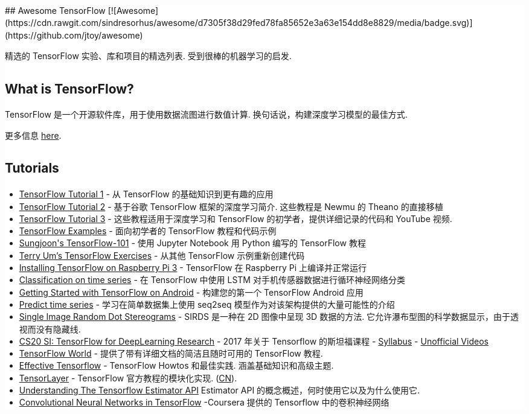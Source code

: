 <div class="github-widget" data-repo="jtoy/awesome-tensorflow"></div>
<script async src="https://pagead2.googlesyndication.com/pagead/js/adsbygoogle.js"></script><ins class="adsbygoogle" style="display:block" data-ad-client="ca-pub-6890694312814945" data-ad-slot="5473692530" data-ad-format="auto"  data-full-width-responsive="true"></ins><script>(adsbygoogle = window.adsbygoogle || []).push({});</script>
## Awesome TensorFlow  [![Awesome](https://cdn.rawgit.com/sindresorhus/awesome/d7305f38d29fed78fa85652e3a63e154dd8e8829/media/badge.svg)](https://github.com/jtoy/awesome)

精选的 TensorFlow 实验、库和项目的精选列表. 受到很棒的机器学习的启发.

## What is TensorFlow?

 TensorFlow 是一个开源软件库，用于使用数据流图进行数值计算. 换句话说，构建深度学习模型的最佳方式.

更多信息 [here](http://tensorflow.org).









<a name="github-tutorials" />

## Tutorials

* [TensorFlow Tutorial 1](https://github.com/pkmital/tensorflow_tutorials) - 从 TensorFlow 的基础知识到更有趣的应用
* [TensorFlow Tutorial 2](https://github.com/nlintz/TensorFlow-Tutorials)  - 基于谷歌 TensorFlow 框架的深度学习简介. 这些教程是 Newmu 的 Theano 的直接移植
* [TensorFlow Tutorial 3](https://github.com/Hvass-Labs/TensorFlow-Tutorials) - 这些教程适用于深度学习和 TensorFlow 的初学者，提供详细记录的代码和 YouTube 视频.
* [TensorFlow Examples](https://github.com/aymericdamien/TensorFlow-Examples) - 面向初学者的 TensorFlow 教程和代码示例
* [Sungjoon's TensorFlow-101](https://github.com/sjchoi86/Tensorflow-101) - 使用 Jupyter Notebook 用 Python 编写的 TensorFlow 教程
* [Terry Um’s TensorFlow Exercises](https://github.com/terryum/TensorFlow_Exercises) - 从其他 TensorFlow 示例重新创建代码
* [Installing TensorFlow on Raspberry Pi 3](https://github.com/samjabrahams/tensorflow-on-raspberry-pi) - TensorFlow 在 Raspberry Pi 上编译并正常运行
* [Classification on time series](https://github.com/guillaume-chevalier/LSTM-Human-Activity-Recognition) - 在 TensorFlow 中使用 LSTM 对手机传感器数据进行循环神经网络分类
* [Getting Started with TensorFlow on Android](https://omid.al/posts/2017-02-20-Tutorial-Build-Your-First-Tensorflow-Android-App.html) - 构建您的第一个 TensorFlow Android 应用
* [Predict time series](https://github.com/guillaume-chevalier/seq2seq-signal-prediction) - 学习在简单数据集上使用 seq2seq 模型作为对该架构提供的大量可能性的介绍
* [Single Image Random Dot Stereograms](https://github.com/Mazecreator/TensorFlow-SIRDS)  - SIRDS 是一种在 2D 图像中呈现 3D 数据的方法. 它允许瀑布型图的科学数据显示，由于透视而没有隐藏线.
* [CS20 SI: TensorFlow for DeepLearning Research](http://web.stanford.edu/class/cs20si/syllabus.html) - 2017 年关于 Tensorflow 的斯坦福课程 - [Syllabus](http://web.stanford.edu/class/cs20si/syllabus.html) - [Unofficial Videos](https://youtu.be/g-EvyKpZjmQ?list=PLSPPwKHXGS2110rEaNH7amFGmaD5hsObs)
* [TensorFlow World](https://github.com/astorfi/TensorFlow-World) - 提供了带有详细文档的简洁且随时可用的 TensorFlow 教程.
* [Effective Tensorflow](https://github.com/vahidk/EffectiveTensorflow)  - TensorFlow Howtos 和最佳实践. 涵盖基础知识和高级主题.
* [TensorLayer](http://tensorlayer.readthedocs.io/en/latest/user/tutorial.html)  - TensorFlow 官方教程的模块化实现.  ([CN](https://tensorlayercn.readthedocs.io/zh/latest/user/tutorial.html)).
* [Understanding The Tensorflow Estimator API](https://www.lighttag.io/blog/tensorflow-estimator-api/) Estimator API 的概念概述，何时使用它以及为什么使用它. 
* [Convolutional Neural Networks in TensorFlow](https://www.coursera.org/learn/convolutional-neural-networks-tensorflow) -Coursera 提供的 Tensorflow 中的卷积神经网络
